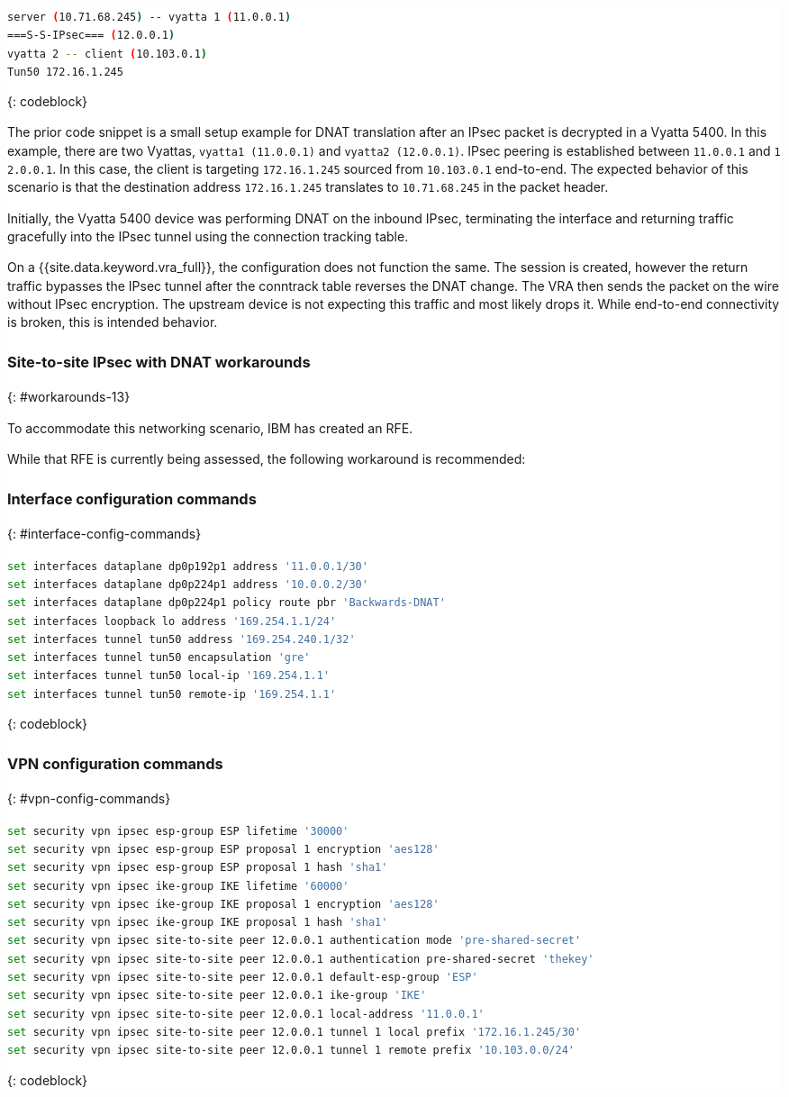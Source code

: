```sh
server (10.71.68.245) -- vyatta 1 (11.0.0.1)
===S-S-IPsec=== (12.0.0.1)
vyatta 2 -- client (10.103.0.1)
Tun50 172.16.1.245
```
{: codeblock}

The prior code snippet is a small setup example for DNAT translation after an IPsec packet is decrypted in a Vyatta 5400. In this example, there are two Vyattas, `vyatta1 (11.0.0.1)` and `vyatta2 (12.0.0.1)`. IPsec peering is established between `11.0.0.1` and `12.0.0.1`. In this case, the client is targeting `172.16.1.245` sourced from `10.103.0.1` end-to-end. The expected behavior of this scenario is that the destination address `172.16.1.245` translates to `10.71.68.245` in the packet header.

Initially, the Vyatta 5400 device was performing DNAT on the inbound IPsec, terminating the interface and returning traffic gracefully into the IPsec tunnel using the connection tracking table.

On a {{site.data.keyword.vra_full}}, the configuration does not function the same. The session is created, however the return traffic bypasses the IPsec tunnel after the conntrack table reverses the DNAT change. The VRA then sends the packet on the wire without IPsec encryption. The upstream device is not expecting this traffic and most likely drops it. While end-to-end connectivity is broken, this is intended behavior.   

### Site-to-site IPsec with DNAT workarounds
{: #workarounds-13}

To accommodate this networking scenario, IBM has created an RFE. 

While that RFE is currently being assessed, the following workaround is recommended:

### Interface configuration commands
{: #interface-config-commands}

```sh
set interfaces dataplane dp0p192p1 address '11.0.0.1/30'
set interfaces dataplane dp0p224p1 address '10.0.0.2/30'
set interfaces dataplane dp0p224p1 policy route pbr 'Backwards-DNAT'
set interfaces loopback lo address '169.254.1.1/24'
set interfaces tunnel tun50 address '169.254.240.1/32'
set interfaces tunnel tun50 encapsulation 'gre'
set interfaces tunnel tun50 local-ip '169.254.1.1'
set interfaces tunnel tun50 remote-ip '169.254.1.1'
```
{: codeblock}

### VPN configuration commands
{: #vpn-config-commands}

```sh
set security vpn ipsec esp-group ESP lifetime '30000'
set security vpn ipsec esp-group ESP proposal 1 encryption 'aes128'
set security vpn ipsec esp-group ESP proposal 1 hash 'sha1'
set security vpn ipsec ike-group IKE lifetime '60000'
set security vpn ipsec ike-group IKE proposal 1 encryption 'aes128'
set security vpn ipsec ike-group IKE proposal 1 hash 'sha1'
set security vpn ipsec site-to-site peer 12.0.0.1 authentication mode 'pre-shared-secret'
set security vpn ipsec site-to-site peer 12.0.0.1 authentication pre-shared-secret 'thekey'
set security vpn ipsec site-to-site peer 12.0.0.1 default-esp-group 'ESP'
set security vpn ipsec site-to-site peer 12.0.0.1 ike-group 'IKE'
set security vpn ipsec site-to-site peer 12.0.0.1 local-address '11.0.0.1'
set security vpn ipsec site-to-site peer 12.0.0.1 tunnel 1 local prefix '172.16.1.245/30'
set security vpn ipsec site-to-site peer 12.0.0.1 tunnel 1 remote prefix '10.103.0.0/24'
```
{: codeblock}
